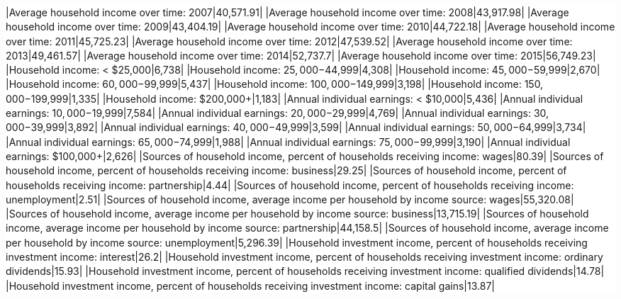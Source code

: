 |Average household income over time: 2007|40,571.91|
|Average household income over time: 2008|43,917.98|
|Average household income over time: 2009|43,404.19|
|Average household income over time: 2010|44,722.18|
|Average household income over time: 2011|45,725.23|
|Average household income over time: 2012|47,539.52|
|Average household income over time: 2013|49,461.57|
|Average household income over time: 2014|52,737.7|
|Average household income over time: 2015|56,749.23|
|Household income: < $25,000|6,738|
|Household income: $25,000-$44,999|4,308|
|Household income: $45,000-$59,999|2,670|
|Household income: $60,000-$99,999|5,437|
|Household income: $100,000-$149,999|3,198|
|Household income: $150,000-$199,999|1,335|
|Household income: $200,000+|1,183|
|Annual individual earnings: < $10,000|5,436|
|Annual individual earnings: $10,000-$19,999|7,584|
|Annual individual earnings: $20,000-$29,999|4,769|
|Annual individual earnings: $30,000-$39,999|3,892|
|Annual individual earnings: $40,000-$49,999|3,599|
|Annual individual earnings: $50,000-$64,999|3,734|
|Annual individual earnings: $65,000-$74,999|1,988|
|Annual individual earnings: $75,000-$99,999|3,190|
|Annual individual earnings: $100,000+|2,626|
|Sources of household income, percent of households receiving income: wages|80.39|
|Sources of household income, percent of households receiving income: business|29.25|
|Sources of household income, percent of households receiving income: partnership|4.44|
|Sources of household income, percent of households receiving income: unemployment|2.51|
|Sources of household income, average income per household by income source: wages|55,320.08|
|Sources of household income, average income per household by income source: business|13,715.19|
|Sources of household income, average income per household by income source: partnership|44,158.5|
|Sources of household income, average income per household by income source: unemployment|5,296.39|
|Household investment income, percent of households receiving investment income: interest|26.2|
|Household investment income, percent of households receiving investment income: ordinary dividends|15.93|
|Household investment income, percent of households receiving investment income: qualified dividends|14.78|
|Household investment income, percent of households receiving investment income: capital gains|13.87|